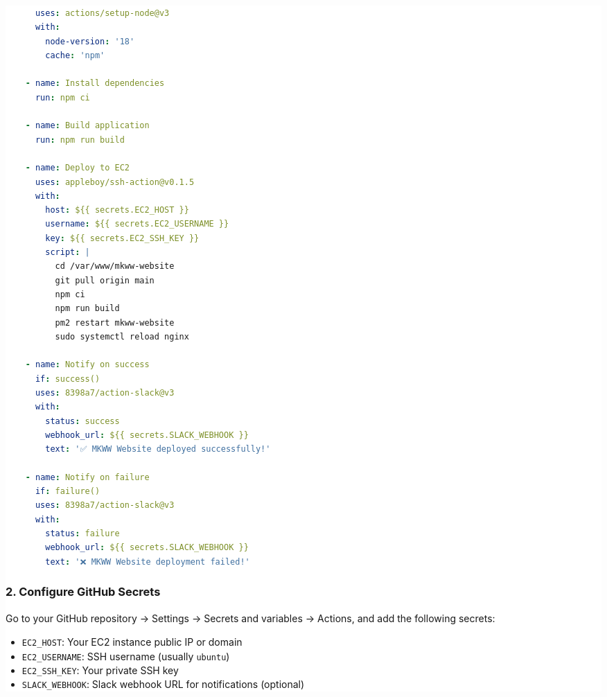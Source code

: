 ```yaml
      uses: actions/setup-node@v3
      with:
        node-version: '18'
        cache: 'npm'
    
    - name: Install dependencies
      run: npm ci
    
    - name: Build application
      run: npm run build
    
    - name: Deploy to EC2
      uses: appleboy/ssh-action@v0.1.5
      with:
        host: ${{ secrets.EC2_HOST }}
        username: ${{ secrets.EC2_USERNAME }}
        key: ${{ secrets.EC2_SSH_KEY }}
        script: |
          cd /var/www/mkww-website
          git pull origin main
          npm ci
          npm run build
          pm2 restart mkww-website
          sudo systemctl reload nginx
    
    - name: Notify on success
      if: success()
      uses: 8398a7/action-slack@v3
      with:
        status: success
        webhook_url: ${{ secrets.SLACK_WEBHOOK }}
        text: '✅ MKWW Website deployed successfully!'
    
    - name: Notify on failure
      if: failure()
      uses: 8398a7/action-slack@v3
      with:
        status: failure
        webhook_url: ${{ secrets.SLACK_WEBHOOK }}
        text: '❌ MKWW Website deployment failed!'
```

### 2. Configure GitHub Secrets

Go to your GitHub repository → Settings → Secrets and variables → Actions, and add the following secrets:

- `EC2_HOST`: Your EC2 instance public IP or domain
- `EC2_USERNAME`: SSH username (usually `ubuntu`)
- `EC2_SSH_KEY`: Your private SSH key
- `SLACK_WEBHOOK`: Slack webhook URL for notifications (optional)
